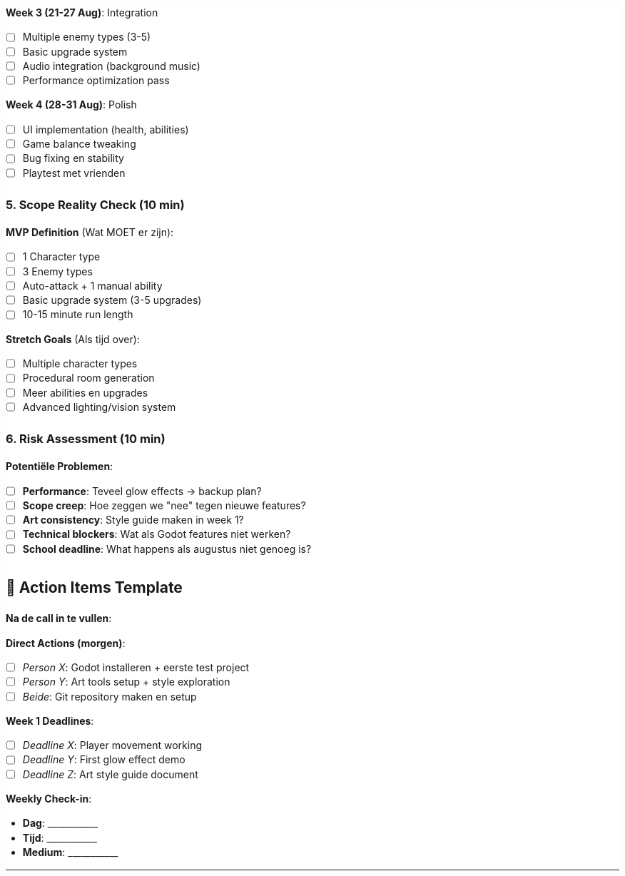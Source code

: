 **Week 3 (21-27 Aug)**: Integration
- [ ] Multiple enemy types (3-5)
- [ ] Basic upgrade system
- [ ] Audio integration (background music)
- [ ] Performance optimization pass

**Week 4 (28-31 Aug)**: Polish
- [ ] UI implementation (health, abilities)  
- [ ] Game balance tweaking
- [ ] Bug fixing en stability
- [ ] Playtest met vrienden

### 5. **Scope Reality Check** (10 min)
**MVP Definition** (Wat MOET er zijn):
- [ ] 1 Character type
- [ ] 3 Enemy types  
- [ ] Auto-attack + 1 manual ability
- [ ] Basic upgrade system (3-5 upgrades)
- [ ] 10-15 minute run length

**Stretch Goals** (Als tijd over):
- [ ] Multiple character types
- [ ] Procedural room generation
- [ ] Meer abilities en upgrades
- [ ] Advanced lighting/vision system

### 6. **Risk Assessment** (10 min)
**Potentiële Problemen**:
- [ ] **Performance**: Teveel glow effects → backup plan?
- [ ] **Scope creep**: Hoe zeggen we "nee" tegen nieuwe features?
- [ ] **Art consistency**: Style guide maken in week 1?
- [ ] **Technical blockers**: Wat als Godot features niet werken?
- [ ] **School deadline**: What happens als augustus niet genoeg is?

## 📝 Action Items Template
**Na de call in te vullen**:

**Direct Actions (morgen)**:
- [ ] _Person X_: Godot installeren + eerste test project
- [ ] _Person Y_: Art tools setup + style exploration  
- [ ] _Beide_: Git repository maken en setup

**Week 1 Deadlines**:
- [ ] _Deadline X_: Player movement working
- [ ] _Deadline Y_: First glow effect demo
- [ ] _Deadline Z_: Art style guide document

**Weekly Check-in**:
- **Dag**: ___________
- **Tijd**: ___________  
- **Medium**: ___________

---
